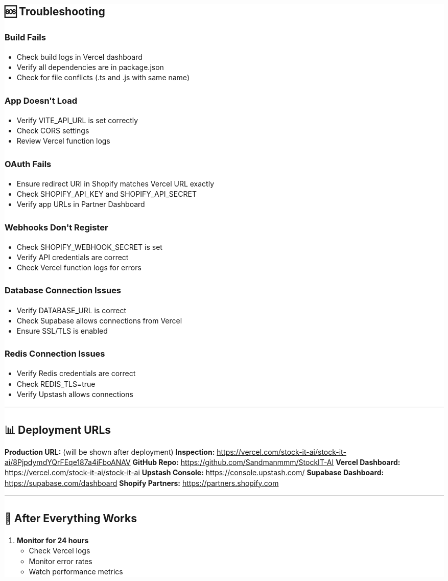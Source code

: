 ## 🆘 Troubleshooting

### Build Fails
- Check build logs in Vercel dashboard
- Verify all dependencies are in package.json
- Check for file conflicts (.ts and .js with same name)

### App Doesn't Load
- Verify VITE_API_URL is set correctly
- Check CORS settings
- Review Vercel function logs

### OAuth Fails
- Ensure redirect URI in Shopify matches Vercel URL exactly
- Check SHOPIFY_API_KEY and SHOPIFY_API_SECRET
- Verify app URLs in Partner Dashboard

### Webhooks Don't Register
- Check SHOPIFY_WEBHOOK_SECRET is set
- Verify API credentials are correct
- Check Vercel function logs for errors

### Database Connection Issues
- Verify DATABASE_URL is correct
- Check Supabase allows connections from Vercel
- Ensure SSL/TLS is enabled

### Redis Connection Issues
- Verify Redis credentials are correct
- Check REDIS_TLS=true
- Verify Upstash allows connections

---

## 📊 Deployment URLs

**Production URL:** (will be shown after deployment)
**Inspection:** https://vercel.com/stock-it-ai/stock-it-ai/8PjpdymdYQrFEqe187a4iFboANAV
**GitHub Repo:** https://github.com/Sandmanmmm/StockIT-AI
**Vercel Dashboard:** https://vercel.com/stock-it-ai/stock-it-ai
**Upstash Console:** https://console.upstash.com/
**Supabase Dashboard:** https://supabase.com/dashboard
**Shopify Partners:** https://partners.shopify.com

---

## 🎉 After Everything Works

1. **Monitor for 24 hours**
   - Check Vercel logs
   - Monitor error rates
   - Watch performance metrics
